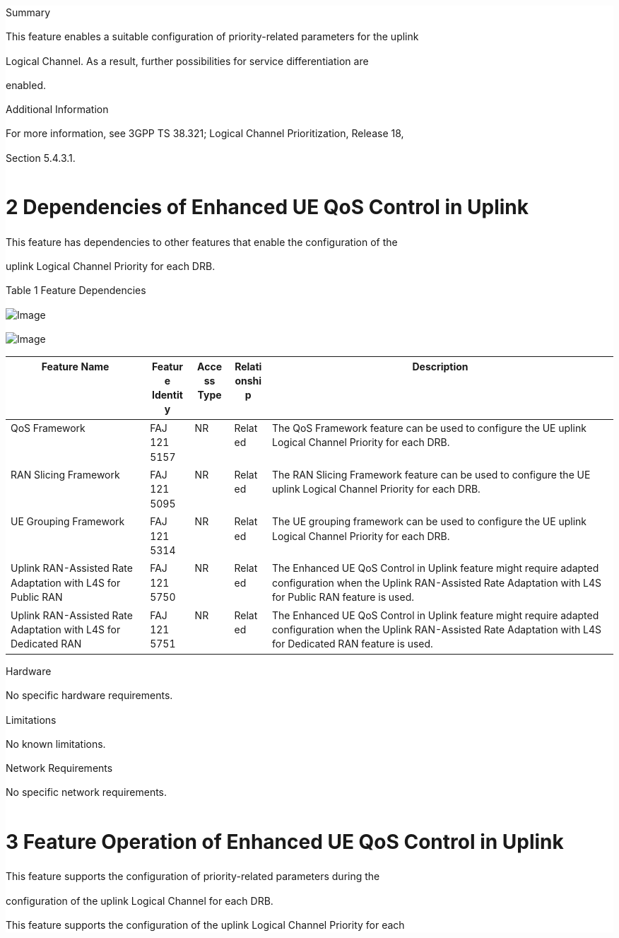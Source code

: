 Summary

This feature enables a suitable configuration of priority-related parameters for the uplink

Logical Channel. As a result, further possibilities for service differentiation are

enabled.

Additional Information

For more information, see 3GPP TS 38.321; Logical Channel Prioritization, Release 18,

Section 5.4.3.1.

# 2 Dependencies of Enhanced UE QoS Control in Uplink

This feature has dependencies to other features that enable the configuration of the

uplink Logical Channel Priority for each DRB.

Table 1   Feature Dependencies

![Image](../images/206_22104-LZA7016017_1Uen.E/additional_3_CP.png)

![Image](../images/206_22104-LZA7016017_1Uen.E/additional_3_CP.png)

| Feature Name                                                                                       | Feature Identity   | Access Type   | Relationship   | Description                                                                                                                                                                                                                                |
|----------------------------------------------------------------------------------------------------|--------------------|---------------|----------------|--------------------------------------------------------------------------------------------------------------------------------------------------------------------------------------------------------------------------------------------|
| QoS Framework                                                                                      | FAJ 121 5157       | NR            | Related        | The QoS Framework feature can be used to configure the UE uplink Logical Channel                   Priority for each DRB.                                                                                                                  |
| RAN Slicing Framework                                                                              | FAJ 121 5095       | NR            | Related        | The RAN Slicing Framework feature can be used to configure the UE uplink Logical                   Channel Priority for each DRB.                                                                                                          |
| UE Grouping Framework                                                                              | FAJ 121 5314       | NR            | Related        | The                   UE                   grouping framework can be used to configure the UE uplink                   Logical Channel Priority for each DRB.                                                                              |
| Uplink RAN-Assisted Rate                                     Adaptation with L4S for Public RAN    | FAJ 121 5750       | NR            | Related        | The Enhanced UE QoS Control in Uplink feature might require adapted                                 configuration when the Uplink RAN-Assisted Rate Adaptation with L4S                                 for Public RAN feature is used.    |
| Uplink RAN-Assisted Rate                                     Adaptation with L4S for Dedicated RAN | FAJ 121 5751       | NR            | Related        | The Enhanced UE QoS Control in Uplink feature might require adapted                                 configuration when the Uplink RAN-Assisted Rate Adaptation with L4S                                 for Dedicated RAN feature is used. |

Hardware

No specific hardware requirements.

Limitations

No known limitations.

Network Requirements

No specific network requirements.

# 3 Feature Operation of Enhanced UE QoS Control in Uplink

This feature supports the configuration of priority-related parameters during the

configuration of the uplink Logical Channel for each DRB.

This feature supports the configuration of the uplink Logical Channel Priority for each
